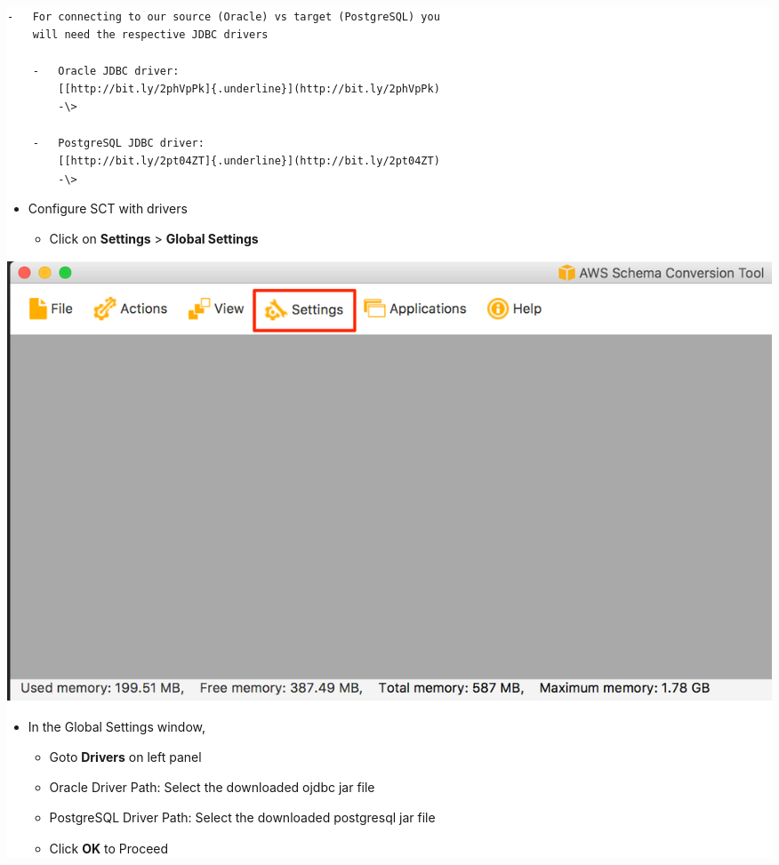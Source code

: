     -   For connecting to our source (Oracle) vs target (PostgreSQL) you
        will need the respective JDBC drivers

        -   Oracle JDBC driver:
            [[http://bit.ly/2phVpPk]{.underline}](http://bit.ly/2phVpPk)
            -\>

        -   PostgreSQL JDBC driver:
            [[http://bit.ly/2pt04ZT]{.underline}](http://bit.ly/2pt04ZT)
            -\>

-   Configure SCT with drivers

    -   Click on **Settings** \> **Global Settings**

![](.//media/image20.png)

-   In the Global Settings window,

    -   Goto **Drivers** on left panel

    -   Oracle Driver Path: Select the downloaded ojdbc jar file

    -   PostgreSQL Driver Path: Select the downloaded postgresql jar
        file

    -   Click **OK** to Proceed
